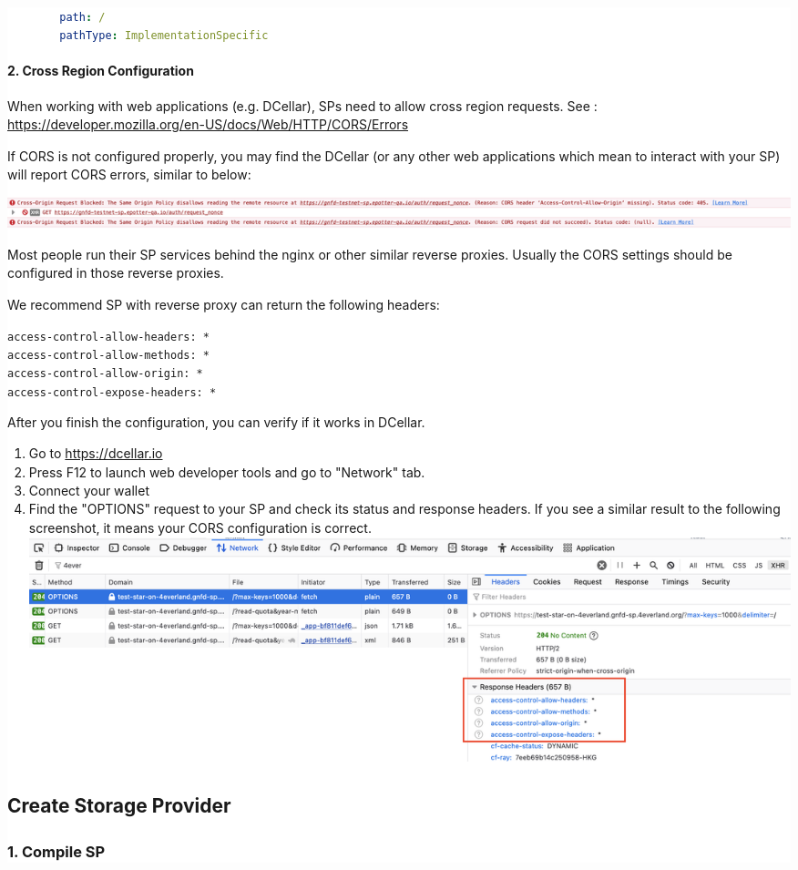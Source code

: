 ```yaml
        path: /
        pathType: ImplementationSpecific
```
#### 2. Cross Region Configuration
When working with web applications (e.g. DCellar),  SPs need to allow cross region requests.
See : https://developer.mozilla.org/en-US/docs/Web/HTTP/CORS/Errors

If CORS is not configured properly, you may find the DCellar (or any other web applications which mean to interact with your SP) will report CORS errors, similar to below:

![CORS ERROR](../../../../static/asset/405-cors-error.png)

Most people run their SP services behind the nginx or other similar reverse proxies. Usually the CORS settings should be configured in those reverse proxies.

We recommend SP with reverse proxy can return the following headers:

```
access-control-allow-headers: *
access-control-allow-methods: *
access-control-allow-origin: *
access-control-expose-headers: *
```

After you finish the configuration, you can verify if it works in DCellar.
1. Go to https://dcellar.io
2. Press F12 to launch web developer tools and go to "Network" tab.
3. Connect your wallet
4. Find the "OPTIONS" request to your SP and check its status and response headers. If you see a similar result to the following screenshot, it means your CORS configuration is correct.
![CORRECT_CORS](../../../../static/asset/406-correct-cors.png)



## Create Storage Provider

### 1. Compile SP
